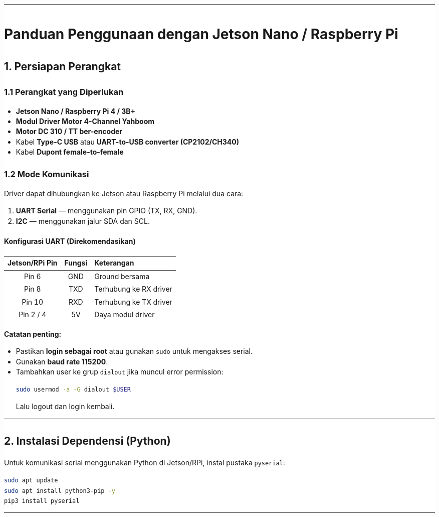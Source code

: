 
---

# Panduan Penggunaan dengan Jetson Nano / Raspberry Pi

## 1. Persiapan Perangkat

### 1.1 Perangkat yang Diperlukan
- **Jetson Nano / Raspberry Pi 4 / 3B+**
- **Modul Driver Motor 4-Channel Yahboom**
- **Motor DC 310 / TT ber-encoder**
- Kabel **Type-C USB** atau **UART-to-USB converter (CP2102/CH340)**
- Kabel **Dupont female-to-female**

### 1.2 Mode Komunikasi

Driver dapat dihubungkan ke Jetson atau Raspberry Pi melalui dua cara:
1. **UART Serial** — menggunakan pin GPIO (TX, RX, GND).
2. **I2C** — menggunakan jalur SDA dan SCL.

#### Konfigurasi UART (Direkomendasikan)

| Jetson/RPi Pin | Fungsi | Keterangan |
| :-------------: | :----: | :---------- |
| Pin 6           | GND    | Ground bersama |
| Pin 8           | TXD    | Terhubung ke RX driver |
| Pin 10          | RXD    | Terhubung ke TX driver |
| Pin 2 / 4       | 5V     | Daya modul driver |

**Catatan penting:**
- Pastikan **login sebagai root** atau gunakan `sudo` untuk mengakses serial.  
- Gunakan **baud rate 115200**.  
- Tambahkan user ke grup `dialout` jika muncul error permission:
  ```bash
  sudo usermod -a -G dialout $USER
  ```
  Lalu logout dan login kembali.

---

## 2. Instalasi Dependensi (Python)

Untuk komunikasi serial menggunakan Python di Jetson/RPi, instal pustaka `pyserial`:

```bash
sudo apt update
sudo apt install python3-pip -y
pip3 install pyserial
```

---